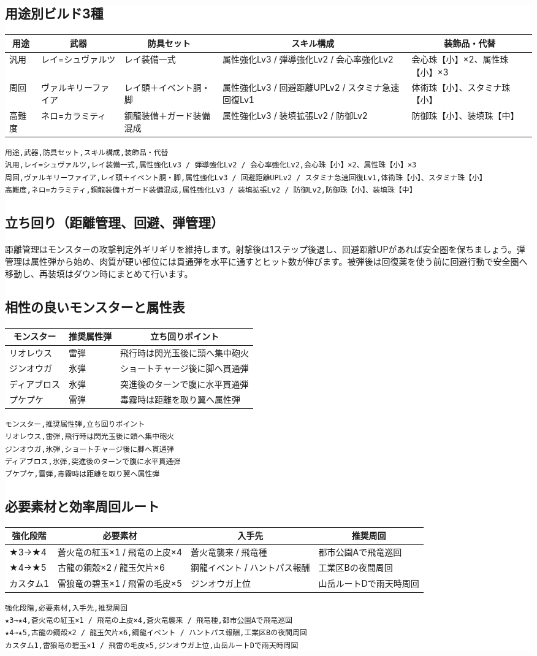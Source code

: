 ## 用途別ビルド3種
| 用途 | 武器 | 防具セット | スキル構成 | 装飾品・代替 |
|---|---|---|---|---|
| 汎用 | レイ=シュヴァルツ | レイ装備一式 | 属性強化Lv3 / 弾導強化Lv2 / 会心率強化Lv2 | 会心珠【小】×2、属性珠【小】×3 |
| 周回 | ヴァルキリーファイア | レイ頭＋イベント胴・脚 | 属性強化Lv3 / 回避距離UPLv2 / スタミナ急速回復Lv1 | 体術珠【小】、スタミナ珠【小】 |
| 高難度 | ネロ=カラミティ | 鋼龍装備＋ガード装備混成 | 属性強化Lv3 / 装填拡張Lv2 / 防御Lv2 | 防御珠【小】、装填珠【中】 |

```
用途,武器,防具セット,スキル構成,装飾品・代替
汎用,レイ=シュヴァルツ,レイ装備一式,属性強化Lv3 / 弾導強化Lv2 / 会心率強化Lv2,会心珠【小】×2、属性珠【小】×3
周回,ヴァルキリーファイア,レイ頭＋イベント胴・脚,属性強化Lv3 / 回避距離UPLv2 / スタミナ急速回復Lv1,体術珠【小】、スタミナ珠【小】
高難度,ネロ=カラミティ,鋼龍装備＋ガード装備混成,属性強化Lv3 / 装填拡張Lv2 / 防御Lv2,防御珠【小】、装填珠【中】
```

## 立ち回り（距離管理、回避、弾管理）
距離管理はモンスターの攻撃判定外ギリギリを維持します。射撃後は1ステップ後退し、回避距離UPがあれば安全圏を保ちましょう。弾管理は属性弾から始め、肉質が硬い部位には貫通弾を水平に通すとヒット数が伸びます。被弾後は回復薬を使う前に回避行動で安全圏へ移動し、再装填はダウン時にまとめて行います。

## 相性の良いモンスターと属性表
| モンスター | 推奨属性弾 | 立ち回りポイント |
|---|---|---|
| リオレウス | 雷弾 | 飛行時は閃光玉後に頭へ集中砲火 |
| ジンオウガ | 氷弾 | ショートチャージ後に脚へ貫通弾 |
| ディアブロス | 氷弾 | 突進後のターンで腹に水平貫通弾 |
| プケプケ | 雷弾 | 毒霧時は距離を取り翼へ属性弾 |

```
モンスター,推奨属性弾,立ち回りポイント
リオレウス,雷弾,飛行時は閃光玉後に頭へ集中砲火
ジンオウガ,氷弾,ショートチャージ後に脚へ貫通弾
ディアブロス,氷弾,突進後のターンで腹に水平貫通弾
プケプケ,雷弾,毒霧時は距離を取り翼へ属性弾
```

## 必要素材と効率周回ルート
| 強化段階 | 必要素材 | 入手先 | 推奨周回 |
|---|---|---|---|
| ★3→★4 | 蒼火竜の紅玉×1 / 飛竜の上皮×4 | 蒼火竜襲来 / 飛竜種 | 都市公園Aで飛竜巡回 |
| ★4→★5 | 古龍の鋼殻×2 / 龍玉欠片×6 | 鋼龍イベント / ハントパス報酬 | 工業区Bの夜間周回 |
| カスタム1 | 雷狼竜の碧玉×1 / 飛雷の毛皮×5 | ジンオウガ上位 | 山岳ルートDで雨天時周回 |

```
強化段階,必要素材,入手先,推奨周回
★3→★4,蒼火竜の紅玉×1 / 飛竜の上皮×4,蒼火竜襲来 / 飛竜種,都市公園Aで飛竜巡回
★4→★5,古龍の鋼殻×2 / 龍玉欠片×6,鋼龍イベント / ハントパス報酬,工業区Bの夜間周回
カスタム1,雷狼竜の碧玉×1 / 飛雷の毛皮×5,ジンオウガ上位,山岳ルートDで雨天時周回
```
